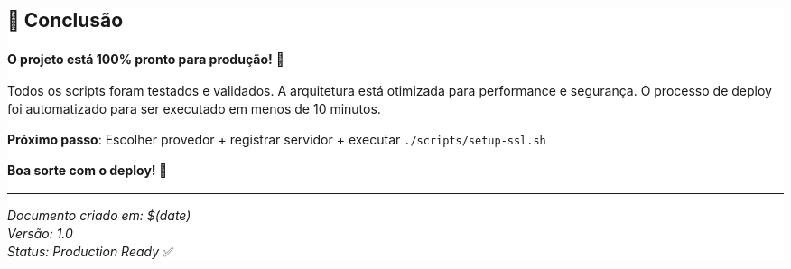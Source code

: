 
## 🎉 Conclusão

**O projeto está 100% pronto para produção!** 🚀

Todos os scripts foram testados e validados. A arquitetura está otimizada para performance e segurança. O processo de deploy foi automatizado para ser executado em menos de 10 minutos.

**Próximo passo**: Escolher provedor + registrar servidor + executar `./scripts/setup-ssl.sh`

**Boa sorte com o deploy! 🎯**

---

*Documento criado em: $(date)*  
*Versão: 1.0*  
*Status: Production Ready* ✅ 